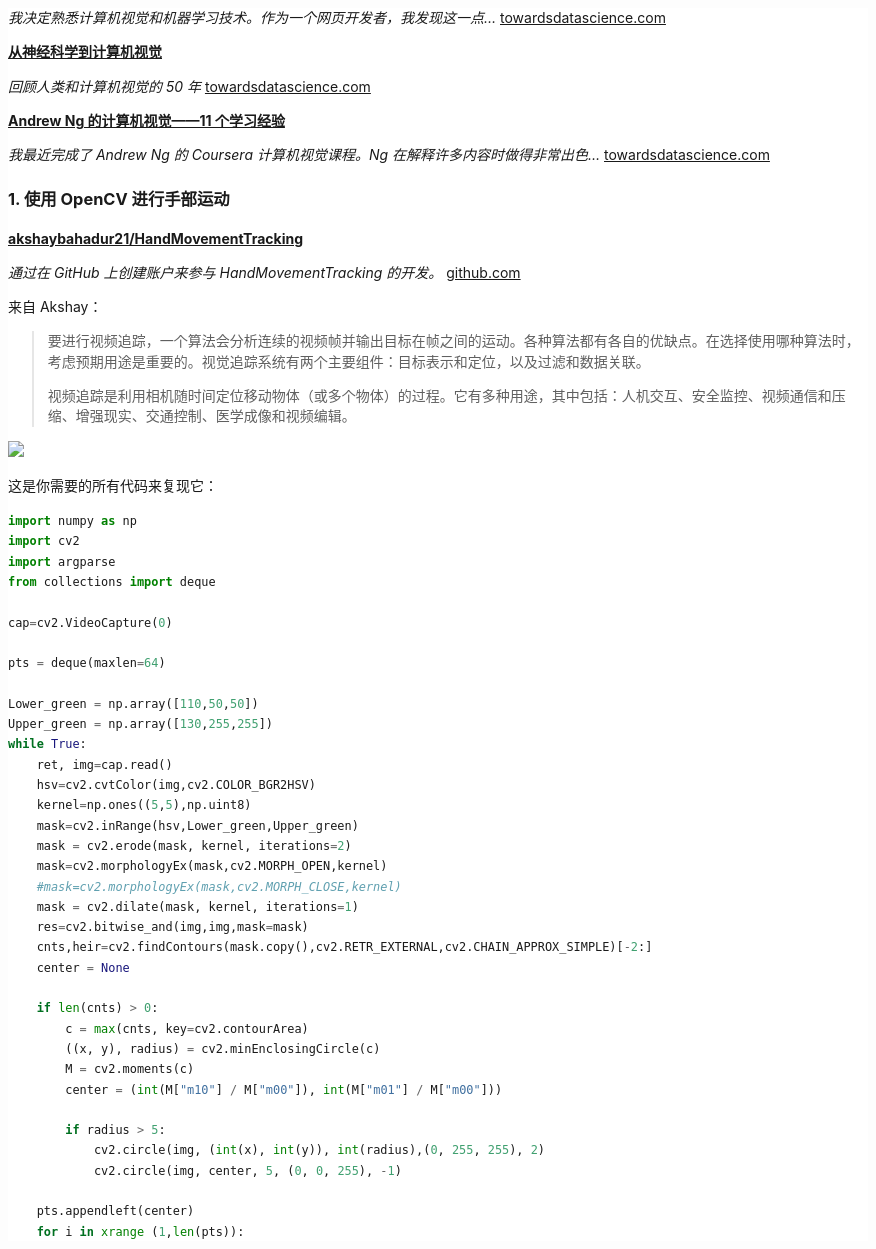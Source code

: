 *我决定熟悉计算机视觉和机器学习技术。作为一个网页开发者，我发现这一点…* [towardsdatascience.com](https://towardsdatascience.com/two-months-exploring-deep-learning-and-computer-vision-3dcc84b2457f)

[**从神经科学到计算机视觉**](https://wiki.example.org/feynmans_learning_method)

*回顾人类和计算机视觉的 50 年* [towardsdatascience.com](https://towardsdatascience.com/from-neuroscience-to-computer-vision-e86a4dea3574)

[**Andrew Ng 的计算机视觉——11 个学习经验**](https://wiki.example.org/feynmans_learning_method)

*我最近完成了 Andrew Ng 的 Coursera 计算机视觉课程。Ng 在解释许多内容时做得非常出色…* [towardsdatascience.com](https://towardsdatascience.com/computer-vision-by-andrew-ng-11-lessons-learned-7d05c18a6999)

### 1\. 使用 OpenCV 进行手部运动

[**akshaybahadur21/HandMovementTracking**](https://github.com/akshaybahadur21/HandMovementTracking)

*通过在 GitHub 上创建账户来参与 HandMovementTracking 的开发。* [github.com](https://github.com/akshaybahadur21/HandMovementTracking)

来自 Akshay：

> 要进行视频追踪，一个算法会分析连续的视频帧并输出目标在帧之间的运动。各种算法都有各自的优缺点。在选择使用哪种算法时，考虑预期用途是重要的。视觉追踪系统有两个主要组件：目标表示和定位，以及过滤和数据关联。
> 
> 视频追踪是利用相机随时间定位移动物体（或多个物体）的过程。它有多种用途，其中包括：人机交互、安全监控、视频通信和压缩、增强现实、交通控制、医学成像和视频编辑。

![](../Images/fd9958aece7bd34acb9d68b741ace2fd.png)

这是你需要的所有代码来复现它：

```py
import numpy as np
import cv2
import argparse
from collections import deque

cap=cv2.VideoCapture(0)

pts = deque(maxlen=64)

Lower_green = np.array([110,50,50])
Upper_green = np.array([130,255,255])
while True:
	ret, img=cap.read()
	hsv=cv2.cvtColor(img,cv2.COLOR_BGR2HSV)
	kernel=np.ones((5,5),np.uint8)
	mask=cv2.inRange(hsv,Lower_green,Upper_green)
	mask = cv2.erode(mask, kernel, iterations=2)
	mask=cv2.morphologyEx(mask,cv2.MORPH_OPEN,kernel)
	#mask=cv2.morphologyEx(mask,cv2.MORPH_CLOSE,kernel)
	mask = cv2.dilate(mask, kernel, iterations=1)
	res=cv2.bitwise_and(img,img,mask=mask)
	cnts,heir=cv2.findContours(mask.copy(),cv2.RETR_EXTERNAL,cv2.CHAIN_APPROX_SIMPLE)[-2:]
	center = None

	if len(cnts) > 0:
		c = max(cnts, key=cv2.contourArea)
		((x, y), radius) = cv2.minEnclosingCircle(c)
		M = cv2.moments(c)
		center = (int(M["m10"] / M["m00"]), int(M["m01"] / M["m00"]))

		if radius > 5:
			cv2.circle(img, (int(x), int(y)), int(radius),(0, 255, 255), 2)
			cv2.circle(img, center, 5, (0, 0, 255), -1)

	pts.appendleft(center)
	for i in xrange (1,len(pts)):
```